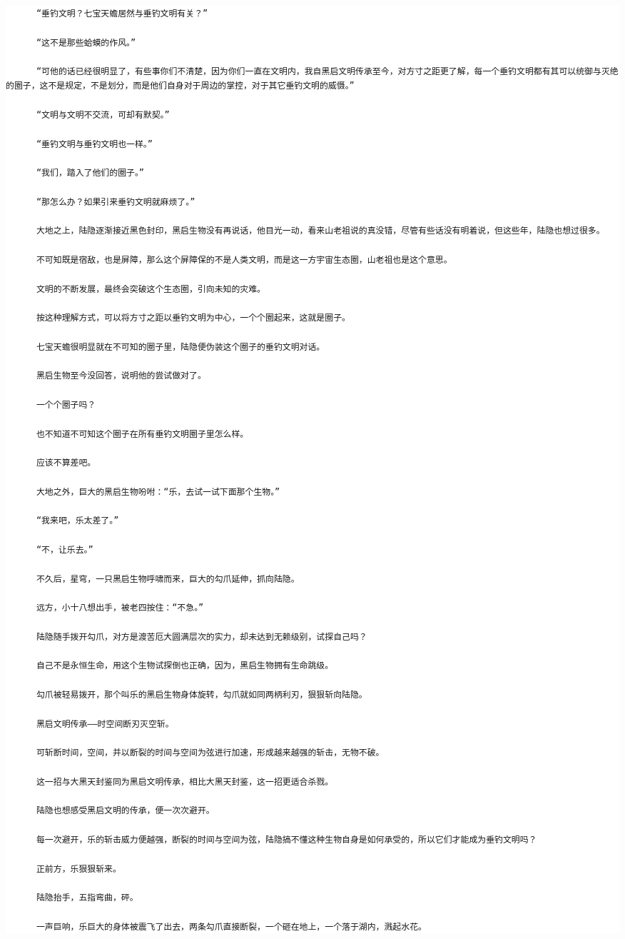           “垂钓文明？七宝天蟾居然与垂钓文明有关？”
      
          “这不是那些蛤蟆的作风。”
      
          “可他的话已经很明显了，有些事你们不清楚，因为你们一直在文明内，我自黑启文明传承至今，对方寸之距更了解，每一个垂钓文明都有其可以统御与灭绝的圈子，这不是规定，不是划分，而是他们自身对于周边的掌控，对于其它垂钓文明的威慑。”
      
          “文明与文明不交流，可却有默契。”
      
          “垂钓文明与垂钓文明也一样。”
      
          “我们，踏入了他们的圈子。”
      
          “那怎么办？如果引来垂钓文明就麻烦了。”
      
          大地之上，陆隐逐渐接近黑色封印，黑启生物没有再说话，他目光一动，看来山老祖说的真没错，尽管有些话没有明着说，但这些年，陆隐也想过很多。
      
          不可知既是宿敌，也是屏障，那么这个屏障保的不是人类文明，而是这一方宇宙生态圈，山老祖也是这个意思。
      
          文明的不断发展，最终会突破这个生态圈，引向未知的灾难。
      
          按这种理解方式，可以将方寸之距以垂钓文明为中心，一个个圈起来，这就是圈子。
      
          七宝天蟾很明显就在不可知的圈子里，陆隐便伪装这个圈子的垂钓文明对话。
      
          黑启生物至今没回答，说明他的尝试做对了。
      
          一个个圈子吗？
      
          也不知道不可知这个圈子在所有垂钓文明圈子里怎么样。
      
          应该不算差吧。
      
          大地之外，巨大的黑启生物吩咐：“乐，去试一试下面那个生物。”
      
          “我来吧，乐太差了。”
      
          “不，让乐去。”
      
          不久后，星穹，一只黑启生物呼啸而来，巨大的勾爪延伸，抓向陆隐。
      
          远方，小十八想出手，被老四按住：“不急。”
      
          陆隐随手拨开勾爪，对方是渡苦厄大圆满层次的实力，却未达到无赖级别，试探自己吗？
      
          自己不是永恒生命，用这个生物试探倒也正确，因为，黑启生物拥有生命跳级。
      
          勾爪被轻易拨开，那个叫乐的黑启生物身体旋转，勾爪就如同两柄利刃，狠狠斩向陆隐。
      
          黑启文明传承——时空间断刃灭空斩。
      
          可斩断时间，空间，并以断裂的时间与空间为弦进行加速，形成越来越强的斩击，无物不破。
      
          这一招与大黑天封鉴同为黑启文明传承，相比大黑天封鉴，这一招更适合杀戮。
      
          陆隐也想感受黑启文明的传承，便一次次避开。
      
          每一次避开，乐的斩击威力便越强，断裂的时间与空间为弦，陆隐搞不懂这种生物自身是如何承受的，所以它们才能成为垂钓文明吗？
      
          正前方，乐狠狠斩来。
      
          陆隐抬手，五指弯曲，砰。
      
          一声巨响，乐巨大的身体被震飞了出去，两条勾爪直接断裂，一个砸在地上，一个落于湖内，溅起水花。
      